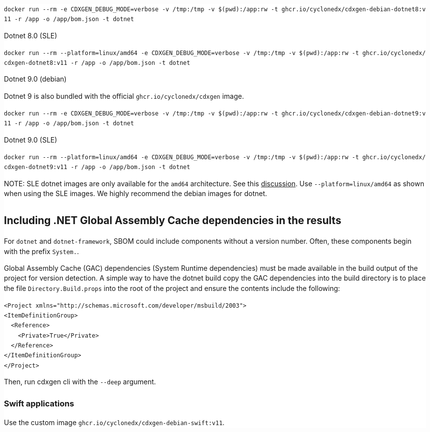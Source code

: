 ```shell
docker run --rm -e CDXGEN_DEBUG_MODE=verbose -v /tmp:/tmp -v $(pwd):/app:rw -t ghcr.io/cyclonedx/cdxgen-debian-dotnet8:v11 -r /app -o /app/bom.json -t dotnet
```

Dotnet 8.0 (SLE)

```shell
docker run --rm --platform=linux/amd64 -e CDXGEN_DEBUG_MODE=verbose -v /tmp:/tmp -v $(pwd):/app:rw -t ghcr.io/cyclonedx/cdxgen-dotnet8:v11 -r /app -o /app/bom.json -t dotnet
```

Dotnet 9.0 (debian)

Dotnet 9 is also bundled with the official `ghcr.io/cyclonedx/cdxgen` image.

```shell
docker run --rm -e CDXGEN_DEBUG_MODE=verbose -v /tmp:/tmp -v $(pwd):/app:rw -t ghcr.io/cyclonedx/cdxgen-debian-dotnet9:v11 -r /app -o /app/bom.json -t dotnet
```

Dotnet 9.0 (SLE)

```shell
docker run --rm --platform=linux/amd64 -e CDXGEN_DEBUG_MODE=verbose -v /tmp:/tmp -v $(pwd):/app:rw -t ghcr.io/cyclonedx/cdxgen-dotnet9:v11 -r /app -o /app/bom.json -t dotnet
```

NOTE: SLE dotnet images are only available for the `amd64` architecture. See this [discussion](https://github.com/SUSE/bci/discussions/41). Use `--platform=linux/amd64` as shown when using the SLE images. We highly recommend the debian images for dotnet.

## Including .NET Global Assembly Cache dependencies in the results

For `dotnet` and `dotnet-framework`, SBOM could include components without a version number. Often, these components begin with the prefix `System.`.

Global Assembly Cache (GAC) dependencies (System Runtime dependencies) must be made available in the build output of the project for version detection. A simple way to have the dotnet build copy the GAC dependencies into the build directory is to place the file `Directory.Build.props` into the root of the project and ensure the contents include the following:

```
<Project xmlns="http://schemas.microsoft.com/developer/msbuild/2003">
<ItemDefinitionGroup>
  <Reference>
    <Private>True</Private>
  </Reference>
</ItemDefinitionGroup>
</Project>
```

Then, run cdxgen cli with the `--deep` argument.

### Swift applications

Use the custom image `ghcr.io/cyclonedx/cdxgen-debian-swift:v11`.
